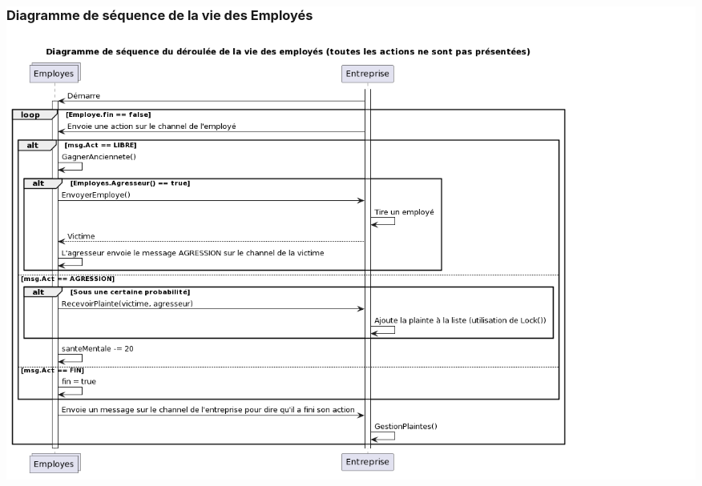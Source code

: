 ### Diagramme de séquence de la vie des Employés

<img src="img/vie employe.png" alt="diagramme de classe réduit de la solution" width="700px"/>
